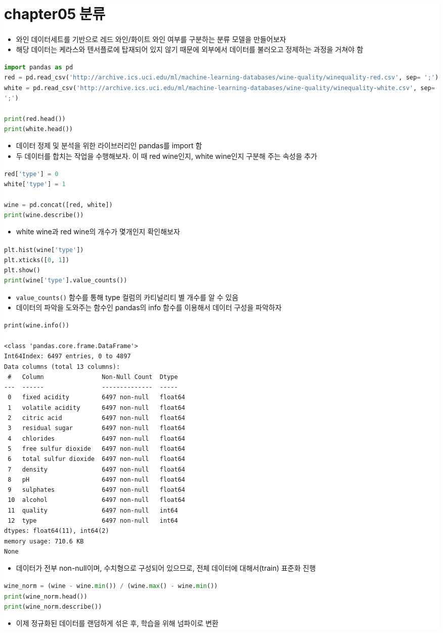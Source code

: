 # chapter05 분류
- 와인 데이터세트를 기반으로 레드 와인/화이트 와인 여부를 구분하는 분류 모델을 만들어보자
- 해당 데이터는 케라스와 텐서플로에 탑재되어 있지 않기 때문에 외부에서 데이터를 불러오고 정제하는 과정을 거쳐야 함
~~~python
import pandas as pd
red = pd.read_csv('http://archive.ics.uci.edu/ml/machine-learning-databases/wine-quality/winequality-red.csv', sep= ';')
white = pd.read_csv('http://archive.ics.uci.edu/ml/machine-learning-databases/wine-quality/winequality-white.csv', sep= ';')

print(red.head())
print(white.head())
~~~
- 데이터 정제 및 분석을 위한 라이브러리인 pandas를 import 함
- 두 데이터를 합치는 작업을 수행해보자. 이 때 red wine인지, white wine인지 구분해 주는 속성을 추가
~~~python
red['type'] = 0
white['type'] = 1

wine = pd.concat([red, white])
print(wine.describe())
~~~
- white wine과 red wine의 개수가 몇개인지 확인해보자
~~~python
plt.hist(wine['type'])
plt.xticks([0, 1])
plt.show()
print(wine['type'].value_counts())
~~~
- `value_counts()` 함수를 통해 type 컬럼의 카티널리티 별 개수를 알 수 있음
- 데이터의 파악을 도와주는 함수인 pandas의 info 함수를 이용해서 데이터 구성을 파악하자
~~~
print(wine.info())

<class 'pandas.core.frame.DataFrame'>
Int64Index: 6497 entries, 0 to 4897
Data columns (total 13 columns):
 #   Column                Non-Null Count  Dtype  
---  ------                --------------  -----  
 0   fixed acidity         6497 non-null   float64
 1   volatile acidity      6497 non-null   float64
 2   citric acid           6497 non-null   float64
 3   residual sugar        6497 non-null   float64
 4   chlorides             6497 non-null   float64
 5   free sulfur dioxide   6497 non-null   float64
 6   total sulfur dioxide  6497 non-null   float64
 7   density               6497 non-null   float64
 8   pH                    6497 non-null   float64
 9   sulphates             6497 non-null   float64
 10  alcohol               6497 non-null   float64
 11  quality               6497 non-null   int64  
 12  type                  6497 non-null   int64  
dtypes: float64(11), int64(2)
memory usage: 710.6 KB
None
~~~
- 데이터가 전부 non-null이며, 수치형으로 구성되어 있으므로, 전체 데이터에 대해서(train) 표준화 진행
~~~python
wine_norm = (wine - wine.min()) / (wine.max() - wine.min())
print(wine_norm.head())
print(wine_norm.describe())
~~~
- 이제 정규화된 데이터를 랜덤하게 섞은 후, 학습을 위해 넘파이로 변환
~~~python
~~~